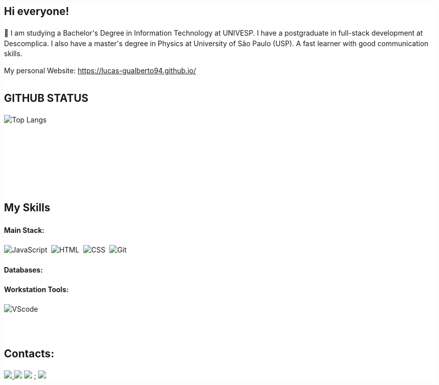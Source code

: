 ## Hi everyone!

🌱 I am studying a Bachelor's Degree in Information Technology at UNIVESP. I have a postgraduate in full-stack development at Descomplica. I also have a master's degree in Physics at University of São Paulo (USP). A fast learner with good communication skills. 

My personal Website: https://lucas-gualberto94.github.io/

## GITHUB STATUS

<div  style="margin-bottom:100px" dlsplay:flex flex-direction:row>




 ![Top Langs](https://github-readme-stats-git-masterrstaa-rickstaa.vercel.app/api/top-langs/?username=Lucas-Gualberto94&bg_color=000&border_color=30A3DC&title_color=E94D5F&text_color=FFF)
</div>


 

 &nbsp;
&nbsp;



## My Skills

#### Main Stack:
![JavaScript](https://img.shields.io/badge/JavaScript-F7DF1E?style=for-the-badge&logo=javascript&logoColor=black)&nbsp;
![HTML](https://img.shields.io/badge/HTML5-E34F26?style=for-the-badge&logo=html5&logoColor=white)&nbsp;
![CSS](https://img.shields.io/badge/CSS3-1572B6?style=for-the-badge&logo=css3&logoColor=white)&nbsp;
![Git](https://img.shields.io/badge/GIT-E44C30?style=for-the-badge&logo=git&logoColor=white)&nbsp;


#### Databases:


#### Workstation Tools:

![VScode](https://img.shields.io/badge/vscode-4285F4?style=for-the-badge&logo=vscode&logoColor=white)&nbsp;

&nbsp;
&nbsp;

## Contacts:

<div> 
<a href="https://www.instagram.com/lucas__gualberto" target="_blank"><img src="https://img.shields.io/badge/-Instagram-%23E4405F?style=for-the-badge&logo=instagram&logoColor=white">
</a>
<a href = "lucas.gualberto.pereira@gmail.com"> <img src="https://img.shields.io/badge/-Gmail-%23333?style=for-the-badge&logo=gmail&logoColor=white" target="_blank"></a>
<a href="https://www.linkedin.com/in/lucas-gualberto-543a07272/" target="_blank"><img src="https://img.shields.io/badge/-LinkedIn-%230077B5?style=for-the-badge&logo=linkedin&logoColor=white"  target="_blank"></a> 
;
 

  
  
<img width=100% src="https://capsule-render.vercel.app/api?type=waving&color=8F0D87&height=120&section=footer"/>
